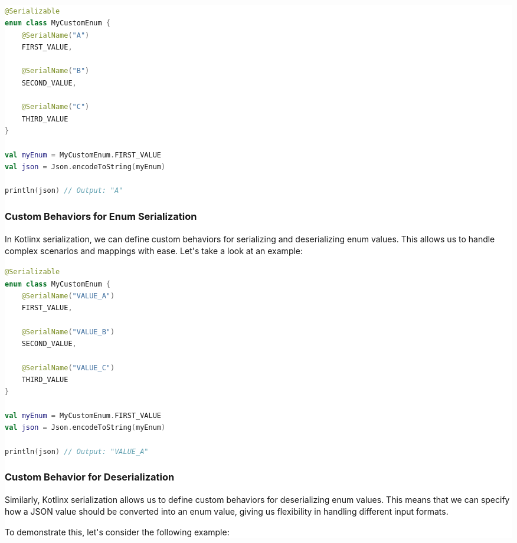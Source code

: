 ```kotlin
@Serializable
enum class MyCustomEnum {
    @SerialName("A")
    FIRST_VALUE,

    @SerialName("B")
    SECOND_VALUE,

    @SerialName("C")
    THIRD_VALUE
}

val myEnum = MyCustomEnum.FIRST_VALUE
val json = Json.encodeToString(myEnum)

println(json) // Output: "A"
```

### Custom Behaviors for Enum Serialization

In Kotlinx serialization, we can define custom behaviors for serializing and deserializing enum values. This allows us
to handle complex scenarios and mappings with ease. Let's take a look at an example:

```kotlin
@Serializable
enum class MyCustomEnum {
    @SerialName("VALUE_A")
    FIRST_VALUE,

    @SerialName("VALUE_B")
    SECOND_VALUE,

    @SerialName("VALUE_C")
    THIRD_VALUE
}

val myEnum = MyCustomEnum.FIRST_VALUE
val json = Json.encodeToString(myEnum)

println(json) // Output: "VALUE_A"
```

### Custom Behavior for Deserialization

Similarly, Kotlinx serialization allows us to define custom behaviors for deserializing enum values. This means that we
can specify how a JSON value should be converted into an enum value, giving us flexibility in handling different input
formats.

To demonstrate this, let's consider the following example:
